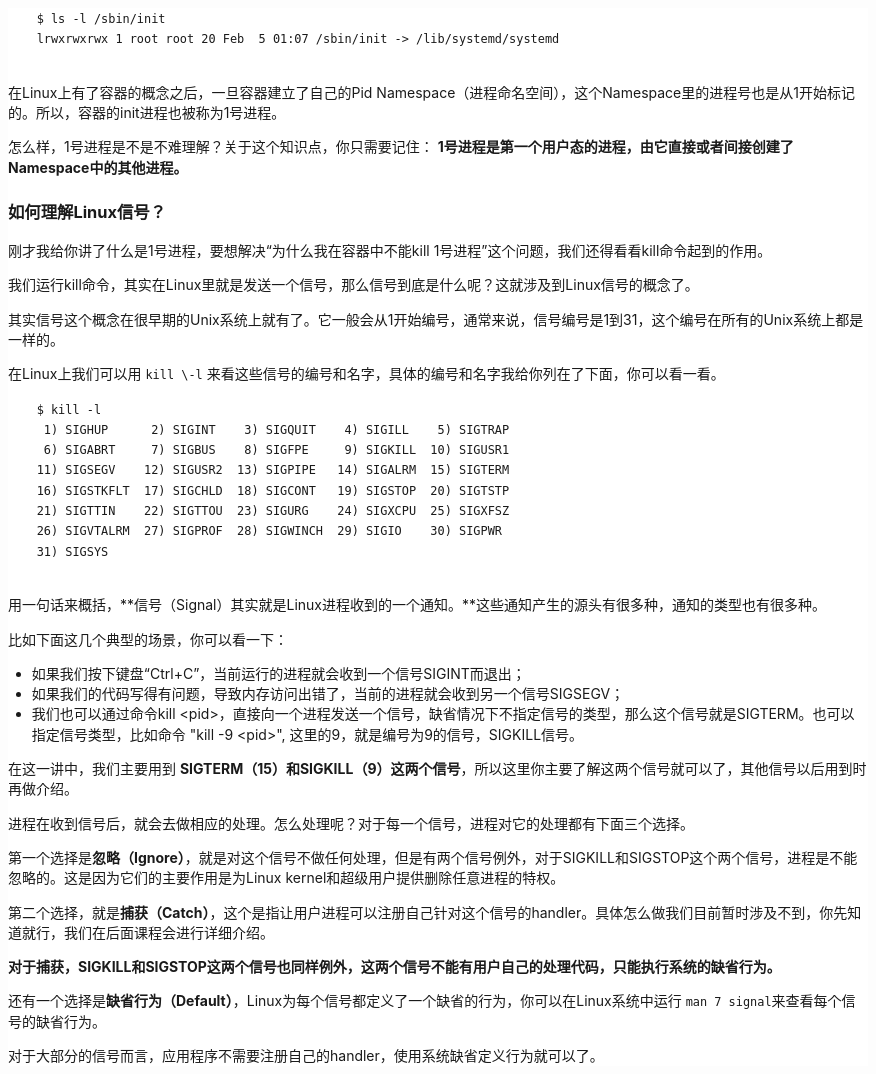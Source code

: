 ```
    $ ls -l /sbin/init
    lrwxrwxrwx 1 root root 20 Feb  5 01:07 /sbin/init -> /lib/systemd/systemd
    

```

在Linux上有了容器的概念之后，一旦容器建立了自己的Pid Namespace（进程命名空间），这个Namespace里的进程号也是从1开始标记的。所以，容器的init进程也被称为1号进程。

怎么样，1号进程是不是不难理解？关于这个知识点，你只需要记住： **1号进程是第一个用户态的进程，由它直接或者间接创建了Namespace中的其他进程。**

### 如何理解Linux信号？

刚才我给你讲了什么是1号进程，要想解决“为什么我在容器中不能kill 1号进程”这个问题，我们还得看看kill命令起到的作用。

我们运行kill命令，其实在Linux里就是发送一个信号，那么信号到底是什么呢？这就涉及到Linux信号的概念了。

其实信号这个概念在很早期的Unix系统上就有了。它一般会从1开始编号，通常来说，信号编号是1到31，这个编号在所有的Unix系统上都是一样的。

在Linux上我们可以用 `kill \-l` 来看这些信号的编号和名字，具体的编号和名字我给你列在了下面，你可以看一看。

```
    $ kill -l
     1) SIGHUP      2) SIGINT    3) SIGQUIT    4) SIGILL    5) SIGTRAP
     6) SIGABRT     7) SIGBUS    8) SIGFPE     9) SIGKILL  10) SIGUSR1
    11) SIGSEGV    12) SIGUSR2  13) SIGPIPE   14) SIGALRM  15) SIGTERM
    16) SIGSTKFLT  17) SIGCHLD  18) SIGCONT   19) SIGSTOP  20) SIGTSTP
    21) SIGTTIN    22) SIGTTOU  23) SIGURG    24) SIGXCPU  25) SIGXFSZ
    26) SIGVTALRM  27) SIGPROF  28) SIGWINCH  29) SIGIO    30) SIGPWR
    31) SIGSYS
    

```

用一句话来概括，**信号（Signal）其实就是Linux进程收到的一个通知。**这些通知产生的源头有很多种，通知的类型也有很多种。

比如下面这几个典型的场景，你可以看一下：

* 如果我们按下键盘“Ctrl+C”，当前运行的进程就会收到一个信号SIGINT而退出；
* 如果我们的代码写得有问题，导致内存访问出错了，当前的进程就会收到另一个信号SIGSEGV；
* 我们也可以通过命令kill \<pid>，直接向一个进程发送一个信号，缺省情况下不指定信号的类型，那么这个信号就是SIGTERM。也可以指定信号类型，比如命令 "kill -9 \<pid>", 这里的9，就是编号为9的信号，SIGKILL信号。

在这一讲中，我们主要用到 **SIGTERM（15）和SIGKILL（9）这两个信号**，所以这里你主要了解这两个信号就可以了，其他信号以后用到时再做介绍。

进程在收到信号后，就会去做相应的处理。怎么处理呢？对于每一个信号，进程对它的处理都有下面三个选择。

第一个选择是**忽略（Ignore）**，就是对这个信号不做任何处理，但是有两个信号例外，对于SIGKILL和SIGSTOP这个两个信号，进程是不能忽略的。这是因为它们的主要作用是为Linux kernel和超级用户提供删除任意进程的特权。

第二个选择，就是**捕获（Catch）**，这个是指让用户进程可以注册自己针对这个信号的handler。具体怎么做我们目前暂时涉及不到，你先知道就行，我们在后面课程会进行详细介绍。

**对于捕获，SIGKILL和SIGSTOP这两个信号也同样例外，这两个信号不能有用户自己的处理代码，只能执行系统的缺省行为。**

还有一个选择是**缺省行为（Default）**，Linux为每个信号都定义了一个缺省的行为，你可以在Linux系统中运行 `man 7 signal`来查看每个信号的缺省行为。

对于大部分的信号而言，应用程序不需要注册自己的handler，使用系统缺省定义行为就可以了。
